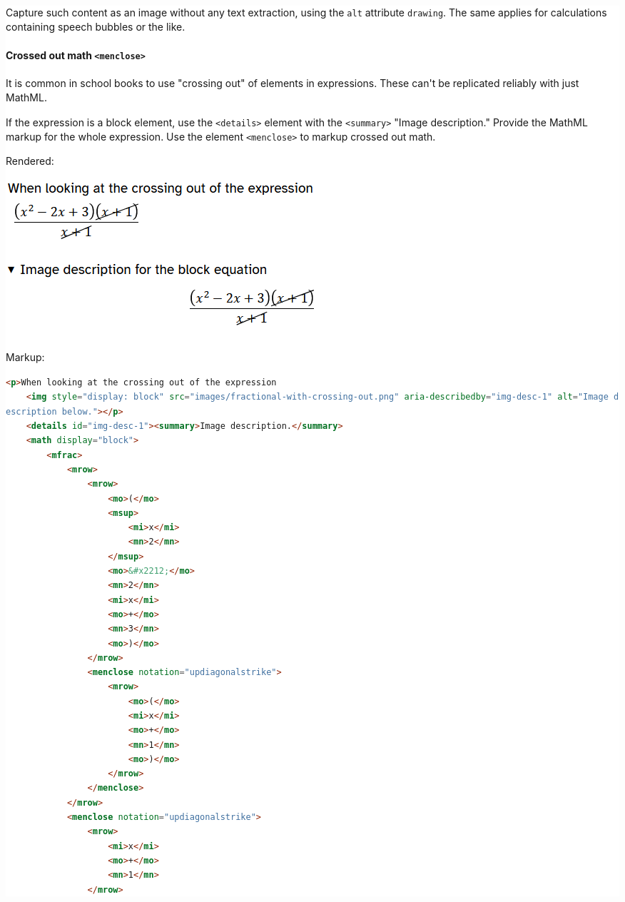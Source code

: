 Capture such content as an image without any text extraction, using the `alt` attribute `drawing`. The same applies for calculations containing speech bubbles or the like.

#### Crossed out math `<menclose>`

It is common in school books to use "crossing out" of elements in expressions. These can't be replicated reliably with just MathML.

If the expression is a block element, use the `<details>` element with the `<summary>` "Image description." Provide the MathML markup for the whole expression. Use the element `<menclose>` to markup crossed out math.

Rendered:

![Example of a fractional with crossed out terms as a block expression. The code example below has the specifics.](images/example-crossed-out-terms.png)

Markup:

```html
<p>When looking at the crossing out of the expression
    <img style="display: block" src="images/fractional-with-crossing-out.png" aria-describedby="img-desc-1" alt="Image description below."></p>
    <details id="img-desc-1"><summary>Image description.</summary>
    <math display="block">
        <mfrac>
            <mrow>
                <mrow>
                    <mo>(</mo>
                    <msup>
                        <mi>x</mi>
                        <mn>2</mn>
                    </msup>
                    <mo>&#x2212;</mo>
                    <mn>2</mn>
                    <mi>x</mi>
                    <mo>+</mo>
                    <mn>3</mn>
                    <mo>)</mo>
                </mrow>
                <menclose notation="updiagonalstrike">
                    <mrow>
                        <mo>(</mo>
                        <mi>x</mi>
                        <mo>+</mo>
                        <mn>1</mn>
                        <mo>)</mo>
                    </mrow>
                </menclose>
            </mrow>
            <menclose notation="updiagonalstrike">
                <mrow>
                    <mi>x</mi>
                    <mo>+</mo>
                    <mn>1</mn>
                </mrow>
```